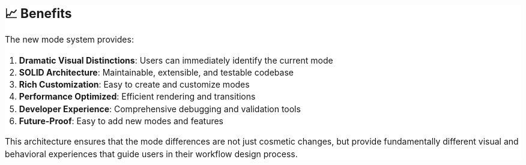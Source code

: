 ## 📈 Benefits

The new mode system provides:

1. **Dramatic Visual Distinctions**: Users can immediately identify the current mode
2. **SOLID Architecture**: Maintainable, extensible, and testable codebase
3. **Rich Customization**: Easy to create and customize modes
4. **Performance Optimized**: Efficient rendering and transitions
5. **Developer Experience**: Comprehensive debugging and validation tools
6. **Future-Proof**: Easy to add new modes and features

This architecture ensures that the mode differences are not just cosmetic changes, but provide fundamentally different visual and behavioral experiences that guide users in their workflow design process.